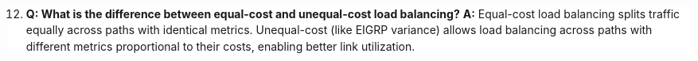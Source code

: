 12. **Q: What is the difference between equal-cost and unequal-cost load balancing?**
    **A:** Equal-cost load balancing splits traffic equally across paths with identical metrics. Unequal-cost (like EIGRP variance) allows load balancing across paths with different metrics proportional to their costs, enabling better link utilization.
